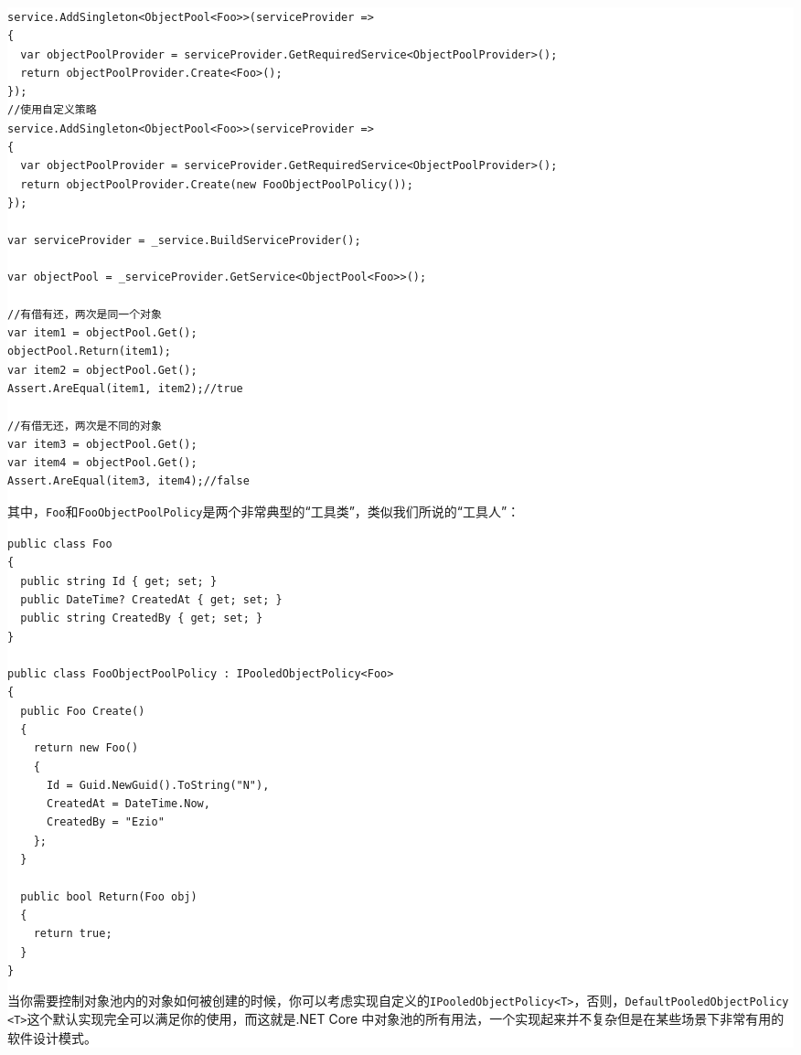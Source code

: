 ```CSharp
service.AddSingleton<ObjectPool<Foo>>(serviceProvider =>
{
  var objectPoolProvider = serviceProvider.GetRequiredService<ObjectPoolProvider>();
  return objectPoolProvider.Create<Foo>();
});
//使用自定义策略
service.AddSingleton<ObjectPool<Foo>>(serviceProvider =>
{
  var objectPoolProvider = serviceProvider.GetRequiredService<ObjectPoolProvider>();
  return objectPoolProvider.Create(new FooObjectPoolPolicy());
});

var serviceProvider = _service.BuildServiceProvider();

var objectPool = _serviceProvider.GetService<ObjectPool<Foo>>();

//有借有还，两次是同一个对象
var item1 = objectPool.Get();
objectPool.Return(item1);
var item2 = objectPool.Get();
Assert.AreEqual(item1, item2);//true

//有借无还，两次是不同的对象
var item3 = objectPool.Get();
var item4 = objectPool.Get();
Assert.AreEqual(item3, item4);//false
```
其中，`Foo`和`FooObjectPoolPolicy`是两个非常典型的“工具类”，类似我们所说的“工具人”：
```CSharp
public class Foo
{
  public string Id { get; set; }
  public DateTime? CreatedAt { get; set; }
  public string CreatedBy { get; set; }
}

public class FooObjectPoolPolicy : IPooledObjectPolicy<Foo>
{
  public Foo Create()
  {
    return new Foo()
    {
      Id = Guid.NewGuid().ToString("N"),
      CreatedAt = DateTime.Now,
      CreatedBy = "Ezio"
    };
  }

  public bool Return(Foo obj)
  {
    return true;
  }
}
```
当你需要控制对象池内的对象如何被创建的时候，你可以考虑实现自定义的`IPooledObjectPolicy<T>`，否则，`DefaultPooledObjectPolicy<T>`这个默认实现完全可以满足你的使用，而这就是.NET Core 中对象池的所有用法，一个实现起来并不复杂但是在某些场景下非常有用的软件设计模式。
